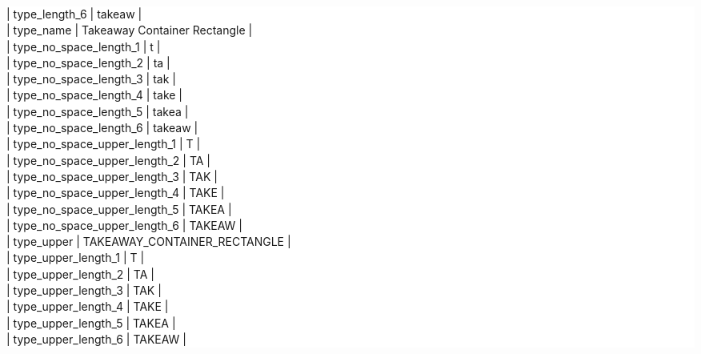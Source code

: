 | type_length_6 | takeaw |  
| type_name | Takeaway Container Rectangle |  
| type_no_space_length_1 | t |  
| type_no_space_length_2 | ta |  
| type_no_space_length_3 | tak |  
| type_no_space_length_4 | take |  
| type_no_space_length_5 | takea |  
| type_no_space_length_6 | takeaw |  
| type_no_space_upper_length_1 | T |  
| type_no_space_upper_length_2 | TA |  
| type_no_space_upper_length_3 | TAK |  
| type_no_space_upper_length_4 | TAKE |  
| type_no_space_upper_length_5 | TAKEA |  
| type_no_space_upper_length_6 | TAKEAW |  
| type_upper | TAKEAWAY_CONTAINER_RECTANGLE |  
| type_upper_length_1 | T |  
| type_upper_length_2 | TA |  
| type_upper_length_3 | TAK |  
| type_upper_length_4 | TAKE |  
| type_upper_length_5 | TAKEA |  
| type_upper_length_6 | TAKEAW |  

